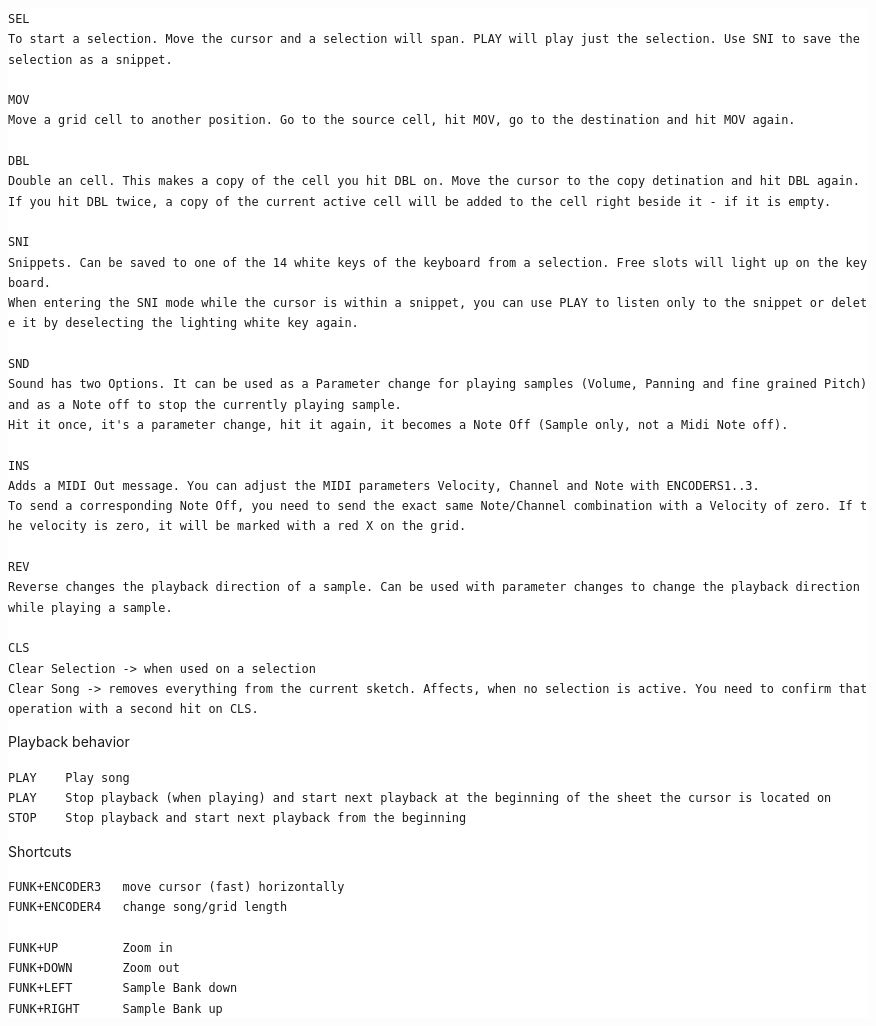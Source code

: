     SEL
    To start a selection. Move the cursor and a selection will span. PLAY will play just the selection. Use SNI to save the selection as a snippet.

    MOV     
    Move a grid cell to another position. Go to the source cell, hit MOV, go to the destination and hit MOV again.
    
    DBL     
    Double an cell. This makes a copy of the cell you hit DBL on. Move the cursor to the copy detination and hit DBL again.    
    If you hit DBL twice, a copy of the current active cell will be added to the cell right beside it - if it is empty.

    SNI
    Snippets. Can be saved to one of the 14 white keys of the keyboard from a selection. Free slots will light up on the keyboard.
    When entering the SNI mode while the cursor is within a snippet, you can use PLAY to listen only to the snippet or delete it by deselecting the lighting white key again.

    SND     
    Sound has two Options. It can be used as a Parameter change for playing samples (Volume, Panning and fine grained Pitch) and as a Note off to stop the currently playing sample.
    Hit it once, it's a parameter change, hit it again, it becomes a Note Off (Sample only, not a Midi Note off).

    INS
    Adds a MIDI Out message. You can adjust the MIDI parameters Velocity, Channel and Note with ENCODERS1..3.
    To send a corresponding Note Off, you need to send the exact same Note/Channel combination with a Velocity of zero. If the velocity is zero, it will be marked with a red X on the grid.

    REV
    Reverse changes the playback direction of a sample. Can be used with parameter changes to change the playback direction while playing a sample.

    CLS
    Clear Selection -> when used on a selection
    Clear Song -> removes everything from the current sketch. Affects, when no selection is active. You need to confirm that operation with a second hit on CLS.


Playback behavior

    PLAY    Play song
    PLAY    Stop playback (when playing) and start next playback at the beginning of the sheet the cursor is located on
    STOP    Stop playback and start next playback from the beginning


Shortcuts

    FUNK+ENCODER3   move cursor (fast) horizontally
    FUNK+ENCODER4   change song/grid length

    FUNK+UP         Zoom in
    FUNK+DOWN       Zoom out
    FUNK+LEFT       Sample Bank down
    FUNK+RIGHT      Sample Bank up
